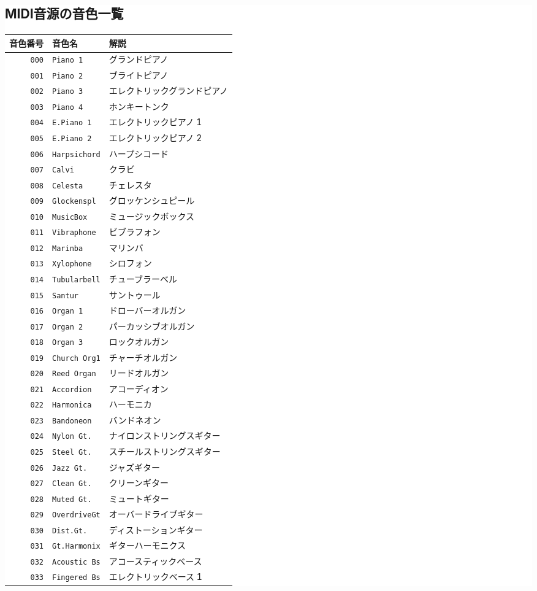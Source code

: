 ## MIDI音源の音色一覧

|  音色番号  |音色名             |解説                                               |
|-----------:|:------------------|:--------------------------------------------------|
|`000`       | `Piano 1`         | グランドピアノ                                    |
|`001`       | `Piano 2`         | ブライトピアノ                                    |
|`002`       | `Piano 3`         | エレクトリックグランドピアノ                      |
|`003`       | `Piano 4`         | ホンキートンク                                    |
|`004`       | `E.Piano 1`       | エレクトリックピアノ 1                            |
|`005`       | `E.Piano 2`       | エレクトリックピアノ 2                            |
|`006`       | `Harpsichord`     | ハープシコード                                    |
|`007`       | `Calvi`           | クラビ                                            |
|`008`       | `Celesta`         | チェレスタ                                        |
|`009`       | `Glockenspl`      | グロッケンシュピール                              |
|`010`       | `MusicBox`        | ミュージックボックス                              |
|`011`       | `Vibraphone`      | ビブラフォン                                      |
|`012`       | `Marinba`         | マリンバ                                          |
|`013`       | `Xylophone`       | シロフォン                                        |
|`014`       | `Tubularbell`     | チューブラーベル                                  |
|`015`       | `Santur`          | サントゥール                                      |
|`016`       | `Organ 1`         | ドローバーオルガン                                |
|`017`       | `Organ 2`         | パーカッシブオルガン                              |
|`018`       | `Organ 3`         | ロックオルガン                                    |
|`019`       | `Church Org1`     | チャーチオルガン                                  |
|`020`       | `Reed Organ`      | リードオルガン                                    |
|`021`       | `Accordion`       | アコーディオン                                    |
|`022`       | `Harmonica`       | ハーモニカ                                        |
|`023`       | `Bandoneon`       | バンドネオン                                      |
|`024`       | `Nylon Gt.`       | ナイロンストリングスギター                        |
|`025`       | `Steel Gt.`       | スチールストリングスギター                        |
|`026`       | `Jazz Gt.`        | ジャズギター                                      |
|`027`       | `Clean Gt.`       | クリーンギター                                    |
|`028`       | `Muted Gt.`       | ミュートギター                                    |
|`029`       | `OverdriveGt`     | オーバードライブギター                            |
|`030`       | `Dist.Gt.`        | ディストーションギター                            |
|`031`       | `Gt.Harmonix`     | ギターハーモニクス                                |
|`032`       | `Acoustic Bs`     | アコースティックベース                            |
|`033`       | `Fingered Bs`     | エレクトリックベース 1                            |